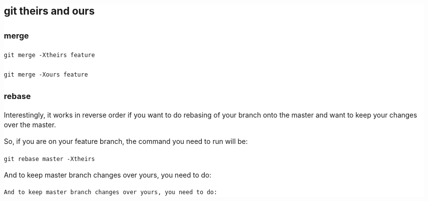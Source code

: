 ## git theirs and ours

### merge

```
git merge -Xtheirs feature

git merge -Xours feature
```

### rebase

Interestingly, it works in reverse order if you want to do rebasing of your branch onto the master and want to keep your changes over the master.

So, if you are on your feature branch, the command you need to run will be:

```
git rebase master -Xtheirs

```

And to keep master branch changes over yours, you need to do:

```
And to keep master branch changes over yours, you need to do:

```
